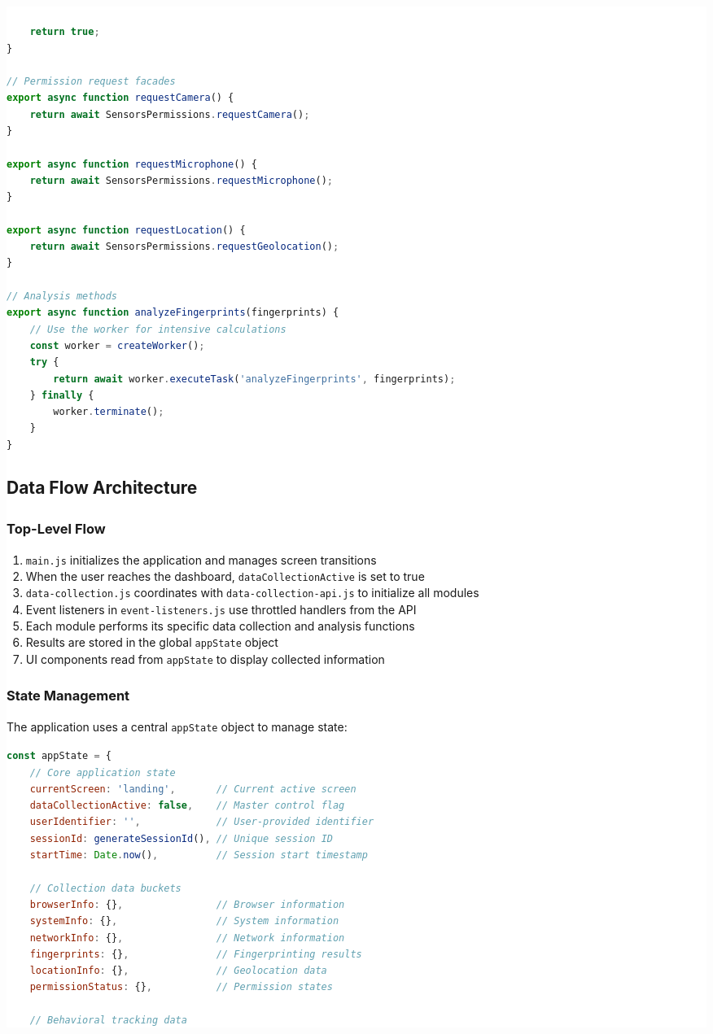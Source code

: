 ```javascript
    
    return true;
}

// Permission request facades
export async function requestCamera() {
    return await SensorsPermissions.requestCamera();
}

export async function requestMicrophone() {
    return await SensorsPermissions.requestMicrophone();
}

export async function requestLocation() {
    return await SensorsPermissions.requestGeolocation();
}

// Analysis methods
export async function analyzeFingerprints(fingerprints) {
    // Use the worker for intensive calculations
    const worker = createWorker();
    try {
        return await worker.executeTask('analyzeFingerprints', fingerprints);
    } finally {
        worker.terminate();
    }
}
```

## Data Flow Architecture

### Top-Level Flow

1. `main.js` initializes the application and manages screen transitions
2. When the user reaches the dashboard, `dataCollectionActive` is set to true
3. `data-collection.js` coordinates with `data-collection-api.js` to initialize all modules
4. Event listeners in `event-listeners.js` use throttled handlers from the API
5. Each module performs its specific data collection and analysis functions
6. Results are stored in the global `appState` object
7. UI components read from `appState` to display collected information

### State Management

The application uses a central `appState` object to manage state:

```javascript
const appState = {
    // Core application state
    currentScreen: 'landing',       // Current active screen
    dataCollectionActive: false,    // Master control flag
    userIdentifier: '',             // User-provided identifier
    sessionId: generateSessionId(), // Unique session ID
    startTime: Date.now(),          // Session start timestamp
    
    // Collection data buckets
    browserInfo: {},                // Browser information
    systemInfo: {},                 // System information
    networkInfo: {},                // Network information
    fingerprints: {},               // Fingerprinting results
    locationInfo: {},               // Geolocation data
    permissionStatus: {},           // Permission states
    
    // Behavioral tracking data
```